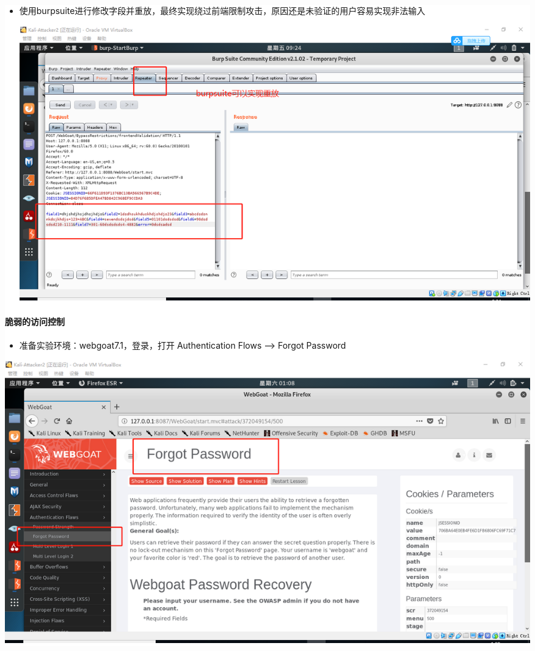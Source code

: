 + 使用burpsuite进行修改字段并重放，最终实现绕过前端限制攻击，原因还是未验证的用户容易实现非法输入
  
  ![](./image/绕过2.png)
  
  
  
#### 脆弱的访问控制

+  准备实验环境：webgoat7.1，登录，打开 Authentication Flows --> Forgot Password 

  ![](./image/脆弱访问实验.png)
